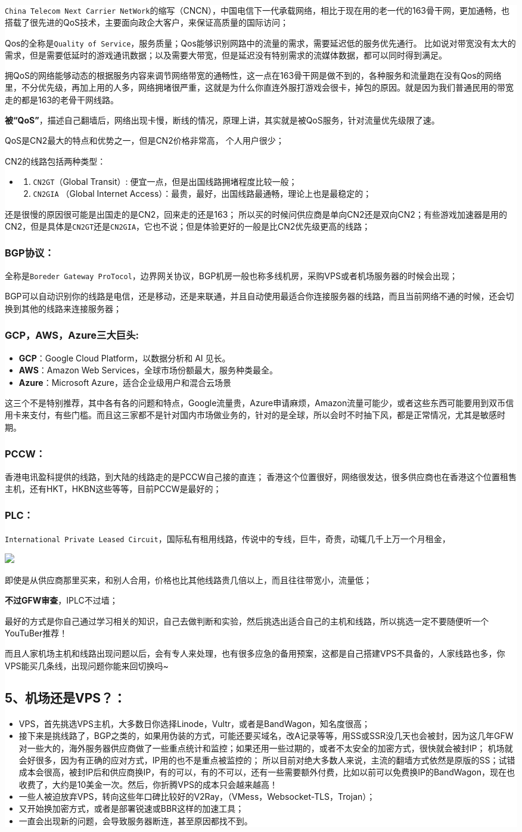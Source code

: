 `China Telecom Next Carrier NetWork`的缩写（CNCN），中国电信下一代承载网络，相比于现在用的老一代的163骨干网，更加通畅，也搭载了很先进的QoS技术，主要面向政企大客户，来保证高质量的国际访问；

Qos的全称是`Quality of Service`，服务质量；Qos能够识别网路中的流量的需求，需要延迟低的服务优先通行。  比如说对带宽没有太大的需求，但是需要低延时的游戏通讯数据；以及需要大带宽，但是延迟没有特别需求的流媒体数据，都可以同时得到满足。

拥QoS的网络能够动态的根据服务内容来调节网络带宽的通畅性，这一点在163骨干网是做不到的，各种服务和流量跑在没有Qos的网络里，不分优先级，再加上用的人多，网络拥堵很严重，这就是为什么你直连外服打游戏会很卡，掉包的原因。就是因为我们普通民用的带宽走的都是163的老骨干网线路。

**被“QoS”**，描述自己翻墙后，网络出现卡慢，断线的情况，原理上讲，其实就是被QoS服务，针对流量优先级限了速。

QoS是CN2最大的特点和优势之一，但是CN2价格非常高， 个人用户很少；

CN2的线路包括两种类型：

- 1. `CN2GT`（Global Transit）: 便宜一点，但是出国线路拥堵程度比较一般；
  2. `CN2GIA` （Global Internet Access）：最贵，最好，出国线路最通畅，理论上也是最稳定的；

还是很慢的原因很可能是出国走的是CN2，回来走的还是163；   所以买的时候问供应商是单向CN2还是双向CN2；有些游戏加速器是用的CN2，但是具体是`CN2GT`还是`CN2GIA`，它也不说；但是体验更好的一般是比CN2优先级更高的线路；

### BGP协议：

全称是`Boreder Gateway ProTocol`，边界网关协议，BGP机房一般也称多线机房，采购VPS或者机场服务器的时候会出现；

BGP可以自动识别你的线路是电信，还是移动，还是来联通，并且自动使用最适合你连接服务器的线路，而且当前网络不通的时候，还会切换到其他的线路来连接服务器；

### GCP，AWS，Azure三大巨头:

- **GCP**：Google Cloud Platform，以数据分析和 AI 见长。
- **AWS**：Amazon Web Services，全球市场份额最大，服务种类最全。
- **Azure**：Microsoft Azure，适合企业级用户和混合云场景

这三个不是特别推荐，其中各有各的问题和特点，Google流量贵，Azure申请麻烦，Amazon流量可能少，或者这些东西可能要用到双币信用卡来支付，有些门槛。而且这三家都不是针对国内市场做业务的，针对的是全球，所以会时不时抽下风，都是正常情况，尤其是敏感时期。

### PCCW：

香港电讯盈科提供的线路，到大陆的线路走的是PCCW自己接的直连；   香港这个位置很好，网络很发达，很多供应商也在香港这个位置租售主机，还有HKT，HKBN这些等等，目前PCCW是最好的；

### PLC：

`International Private Leased Circuit`，国际私有租用线路，传说中的专线，巨牛，奇贵，动辄几千上万一个月租金，

![](https://qtp-1324720525.cos.ap-shanghai.myqcloud.com/blog/image-20250115142102929.png)

即使是从供应商那里买来，和别人合用，价格也比其他线路贵几倍以上，而且往往带宽小，流量低；

**不过GFW审查**，IPLC不过墙；

最好的方式是你自己通过学习相关的知识，自己去做判断和实验，然后挑选出适合自己的主机和线路，所以挑选一定不要随便听一个YouTuBer推荐！

而且人家机场主机和线路出现问题以后，会有专人来处理，也有很多应急的备用预案，这都是自己搭建VPS不具备的，人家线路也多，你VPS能买几条线，出现问题你能来回切换吗~

## 5、机场还是VPS？：

- VPS，首先挑选VPS主机，大多数日你选择Linode，Vultr，或者是BandWagon，知名度很高；
- 接下来是挑线路了，BGP之类的，如果用伪装的方式，可能还要买域名，改A记录等等，用SS或SSR没几天也会被封，因为这几年GFW对一些大的，海外服务器供应商做了一些重点统计和监控；如果还用一些过期的，或者不太安全的加密方式，很快就会被封IP；   机场就会好很多，因为有正确的应对方式，IP用的也不是重点被监控的；  所以目前对绝大多数人来说，主流的翻墙方式依然是原版的SS；试错成本会很高，被封IP后和供应商换IP，有的可以，有的不可以，还有一些需要额外付费，比如以前可以免费换IP的BandWagon，现在也收费了，大约是10美金一次。然后，你折腾VPS的成本只会越来越高！
- 一些人被迫放弃VPS，转向这些年口碑比较好的V2Ray，（VMess，Websocket-TLS，Trojan）；
- 又开始换加密方式，或者是部署锐速或BBR这样的加速工具；
- 一直会出现新的问题，会导致服务器断连，甚至原因都找不到。
